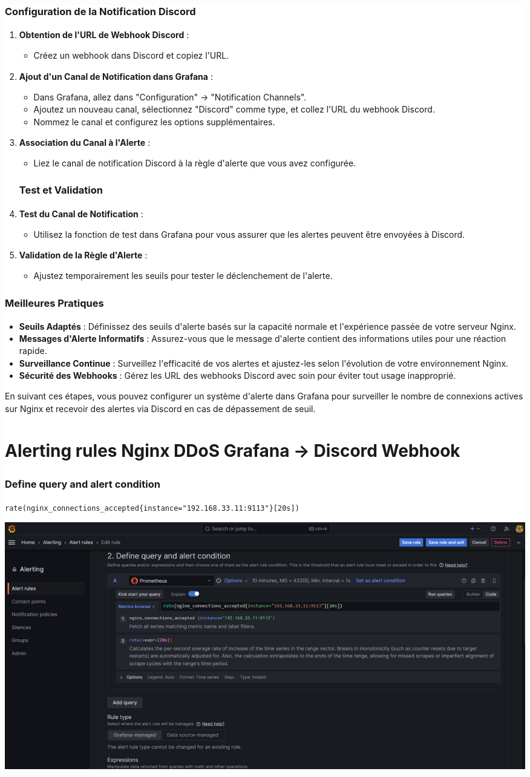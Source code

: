 ### Configuration de la Notification Discord
1. **Obtention de l'URL de Webhook Discord** :
   - Créez un webhook dans Discord et copiez l'URL.
2. **Ajout d'un Canal de Notification dans Grafana** :
   - Dans Grafana, allez dans "Configuration" -> "Notification Channels".
   - Ajoutez un nouveau canal, sélectionnez "Discord" comme type, et collez l'URL du webhook Discord.
   - Nommez le canal et configurez les options supplémentaires.
3. **Association du Canal à l'Alerte** :
   - Liez le canal de notification Discord à la règle d'alerte que vous avez configurée.

   ### Test et Validation
1. **Test du Canal de Notification** :
   - Utilisez la fonction de test dans Grafana pour vous assurer que les alertes peuvent être envoyées à Discord.
2. **Validation de la Règle d'Alerte** :
   - Ajustez temporairement les seuils pour tester le déclenchement de l'alerte.

### Meilleures Pratiques
- **Seuils Adaptés** : Définissez des seuils d'alerte basés sur la capacité normale et l'expérience passée de votre serveur Nginx.
- **Messages d'Alerte Informatifs** : Assurez-vous que le message d'alerte contient des informations utiles pour une réaction rapide.
- **Surveillance Continue** : Surveillez l'efficacité de vos alertes et ajustez-les selon l'évolution de votre environnement Nginx.
- **Sécurité des Webhooks** : Gérez les URL des webhooks Discord avec soin pour éviter tout usage inapproprié.

En suivant ces étapes, vous pouvez configurer un système d'alerte dans Grafana pour surveiller le nombre de connexions actives sur Nginx et recevoir des alertes via Discord en cas de dépassement de seuil.


# Alerting rules Nginx DDoS Grafana → Discord Webhook

### Define query and alert condition
`rate(nginx_connections_accepted{instance="192.168.33.11:9113"}[20s])`

![](pix/graf_alerting_query.png)